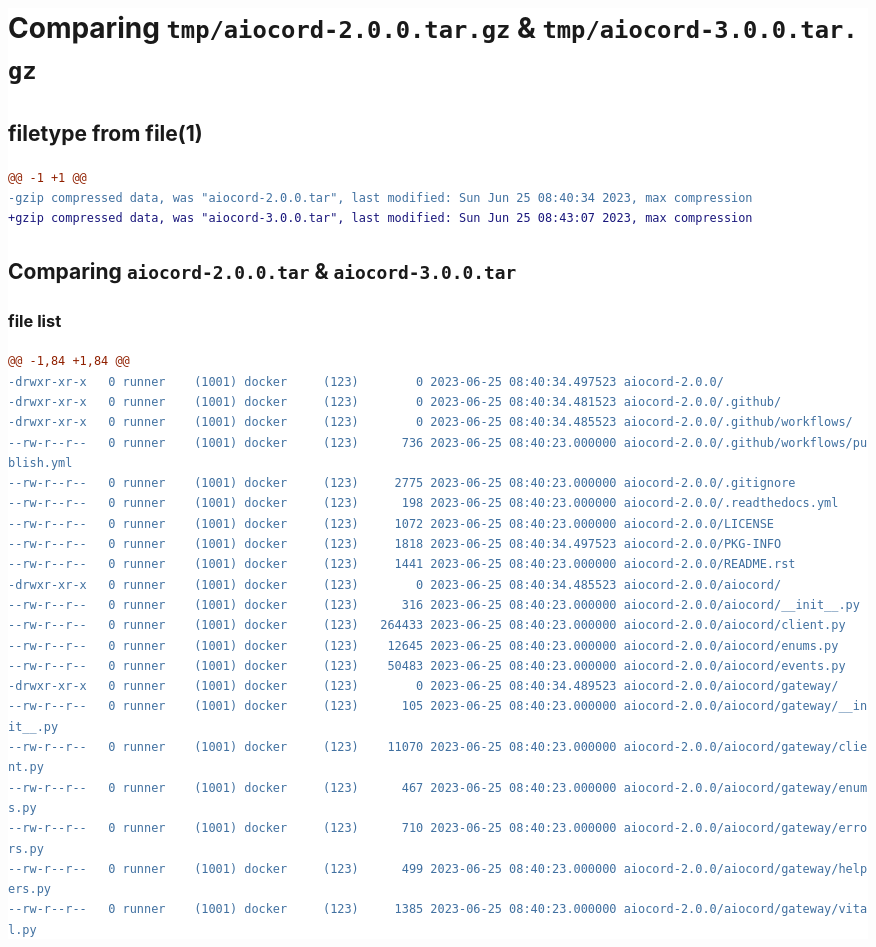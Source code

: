 # Comparing `tmp/aiocord-2.0.0.tar.gz` & `tmp/aiocord-3.0.0.tar.gz`

## filetype from file(1)

```diff
@@ -1 +1 @@
-gzip compressed data, was "aiocord-2.0.0.tar", last modified: Sun Jun 25 08:40:34 2023, max compression
+gzip compressed data, was "aiocord-3.0.0.tar", last modified: Sun Jun 25 08:43:07 2023, max compression
```

## Comparing `aiocord-2.0.0.tar` & `aiocord-3.0.0.tar`

### file list

```diff
@@ -1,84 +1,84 @@
-drwxr-xr-x   0 runner    (1001) docker     (123)        0 2023-06-25 08:40:34.497523 aiocord-2.0.0/
-drwxr-xr-x   0 runner    (1001) docker     (123)        0 2023-06-25 08:40:34.481523 aiocord-2.0.0/.github/
-drwxr-xr-x   0 runner    (1001) docker     (123)        0 2023-06-25 08:40:34.485523 aiocord-2.0.0/.github/workflows/
--rw-r--r--   0 runner    (1001) docker     (123)      736 2023-06-25 08:40:23.000000 aiocord-2.0.0/.github/workflows/publish.yml
--rw-r--r--   0 runner    (1001) docker     (123)     2775 2023-06-25 08:40:23.000000 aiocord-2.0.0/.gitignore
--rw-r--r--   0 runner    (1001) docker     (123)      198 2023-06-25 08:40:23.000000 aiocord-2.0.0/.readthedocs.yml
--rw-r--r--   0 runner    (1001) docker     (123)     1072 2023-06-25 08:40:23.000000 aiocord-2.0.0/LICENSE
--rw-r--r--   0 runner    (1001) docker     (123)     1818 2023-06-25 08:40:34.497523 aiocord-2.0.0/PKG-INFO
--rw-r--r--   0 runner    (1001) docker     (123)     1441 2023-06-25 08:40:23.000000 aiocord-2.0.0/README.rst
-drwxr-xr-x   0 runner    (1001) docker     (123)        0 2023-06-25 08:40:34.485523 aiocord-2.0.0/aiocord/
--rw-r--r--   0 runner    (1001) docker     (123)      316 2023-06-25 08:40:23.000000 aiocord-2.0.0/aiocord/__init__.py
--rw-r--r--   0 runner    (1001) docker     (123)   264433 2023-06-25 08:40:23.000000 aiocord-2.0.0/aiocord/client.py
--rw-r--r--   0 runner    (1001) docker     (123)    12645 2023-06-25 08:40:23.000000 aiocord-2.0.0/aiocord/enums.py
--rw-r--r--   0 runner    (1001) docker     (123)    50483 2023-06-25 08:40:23.000000 aiocord-2.0.0/aiocord/events.py
-drwxr-xr-x   0 runner    (1001) docker     (123)        0 2023-06-25 08:40:34.489523 aiocord-2.0.0/aiocord/gateway/
--rw-r--r--   0 runner    (1001) docker     (123)      105 2023-06-25 08:40:23.000000 aiocord-2.0.0/aiocord/gateway/__init__.py
--rw-r--r--   0 runner    (1001) docker     (123)    11070 2023-06-25 08:40:23.000000 aiocord-2.0.0/aiocord/gateway/client.py
--rw-r--r--   0 runner    (1001) docker     (123)      467 2023-06-25 08:40:23.000000 aiocord-2.0.0/aiocord/gateway/enums.py
--rw-r--r--   0 runner    (1001) docker     (123)      710 2023-06-25 08:40:23.000000 aiocord-2.0.0/aiocord/gateway/errors.py
--rw-r--r--   0 runner    (1001) docker     (123)      499 2023-06-25 08:40:23.000000 aiocord-2.0.0/aiocord/gateway/helpers.py
--rw-r--r--   0 runner    (1001) docker     (123)     1385 2023-06-25 08:40:23.000000 aiocord-2.0.0/aiocord/gateway/vital.py
```